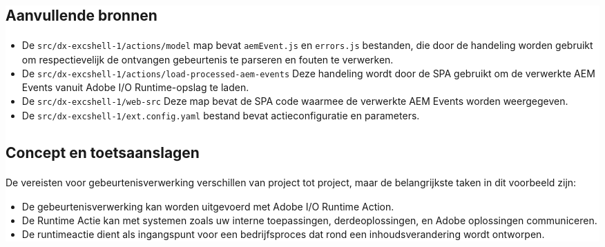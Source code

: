 ## Aanvullende bronnen

- De `src/dx-excshell-1/actions/model` map bevat `aemEvent.js` en `errors.js` bestanden, die door de handeling worden gebruikt om respectievelijk de ontvangen gebeurtenis te parseren en fouten te verwerken.
- De `src/dx-excshell-1/actions/load-processed-aem-events` Deze handeling wordt door de SPA gebruikt om de verwerkte AEM Events vanuit Adobe I/O Runtime-opslag te laden.
- De `src/dx-excshell-1/web-src` Deze map bevat de SPA code waarmee de verwerkte AEM Events worden weergegeven.
- De `src/dx-excshell-1/ext.config.yaml` bestand bevat actieconfiguratie en parameters.

## Concept en toetsaanslagen

De vereisten voor gebeurtenisverwerking verschillen van project tot project, maar de belangrijkste taken in dit voorbeeld zijn:

- De gebeurtenisverwerking kan worden uitgevoerd met Adobe I/O Runtime Action.
- De Runtime Actie kan met systemen zoals uw interne toepassingen, derdeoplossingen, en Adobe oplossingen communiceren.
- De runtimeactie dient als ingangspunt voor een bedrijfsproces dat rond een inhoudsverandering wordt ontworpen.
